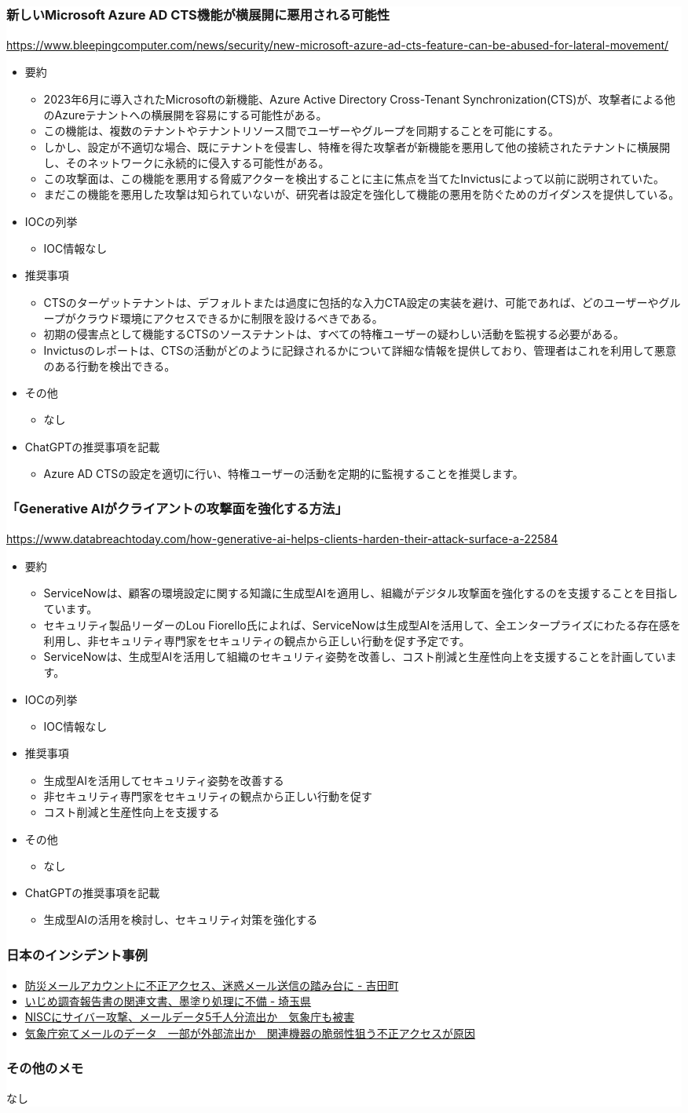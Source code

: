### 新しいMicrosoft Azure AD CTS機能が横展開に悪用される可能性
https://www.bleepingcomputer.com/news/security/new-microsoft-azure-ad-cts-feature-can-be-abused-for-lateral-movement/

- 要約
    - 2023年6月に導入されたMicrosoftの新機能、Azure Active Directory Cross-Tenant Synchronization(CTS)が、攻撃者による他のAzureテナントへの横展開を容易にする可能性がある。
    - この機能は、複数のテナントやテナントリソース間でユーザーやグループを同期することを可能にする。
    - しかし、設定が不適切な場合、既にテナントを侵害し、特権を得た攻撃者が新機能を悪用して他の接続されたテナントに横展開し、そのネットワークに永続的に侵入する可能性がある。
    - この攻撃面は、この機能を悪用する脅威アクターを検出することに主に焦点を当てたInvictusによって以前に説明されていた。
    - まだこの機能を悪用した攻撃は知られていないが、研究者は設定を強化して機能の悪用を防ぐためのガイダンスを提供している。

- IOCの列挙
    - IOC情報なし

- 推奨事項
    - CTSのターゲットテナントは、デフォルトまたは過度に包括的な入力CTA設定の実装を避け、可能であれば、どのユーザーやグループがクラウド環境にアクセスできるかに制限を設けるべきである。
    - 初期の侵害点として機能するCTSのソーステナントは、すべての特権ユーザーの疑わしい活動を監視する必要がある。
    - Invictusのレポートは、CTSの活動がどのように記録されるかについて詳細な情報を提供しており、管理者はこれを利用して悪意のある行動を検出できる。

- その他
    - なし

- ChatGPTの推奨事項を記載
    - Azure AD CTSの設定を適切に行い、特権ユーザーの活動を定期的に監視することを推奨します。

### 「Generative AIがクライアントの攻撃面を強化する方法」
https://www.databreachtoday.com/how-generative-ai-helps-clients-harden-their-attack-surface-a-22584

- 要約
    - ServiceNowは、顧客の環境設定に関する知識に生成型AIを適用し、組織がデジタル攻撃面を強化するのを支援することを目指しています。
    - セキュリティ製品リーダーのLou Fiorello氏によれば、ServiceNowは生成型AIを活用して、全エンタープライズにわたる存在感を利用し、非セキュリティ専門家をセキュリティの観点から正しい行動を促す予定です。
    - ServiceNowは、生成型AIを活用して組織のセキュリティ姿勢を改善し、コスト削減と生産性向上を支援することを計画しています。

- IOCの列挙
    - IOC情報なし

- 推奨事項
    - 生成型AIを活用してセキュリティ姿勢を改善する
    - 非セキュリティ専門家をセキュリティの観点から正しい行動を促す
    - コスト削減と生産性向上を支援する

- その他
    - なし

- ChatGPTの推奨事項を記載
    - 生成型AIの活用を検討し、セキュリティ対策を強化する

### 日本のインシデント事例
- [防災メールアカウントに不正アクセス、迷惑メール送信の踏み台に - 吉田町](https://www.security-next.com/148202)
- [いじめ調査報告書の関連文書、墨塗り処理に不備 - 埼玉県](https://www.security-next.com/148386)
- [NISCにサイバー攻撃、メールデータ5千人分流出か　気象庁も被害](https://article.auone.jp/detail/1/2/2/16_2_r_20230805_1691209981671315)
- [気象庁宛てメールのデータ　一部が外部流出か　関連機器の脆弱性狙う不正アクセスが原因](https://article.auone.jp/detail/1/2/2/307_2_r_20230804_1691136652041545)

### その他のメモ
なし
